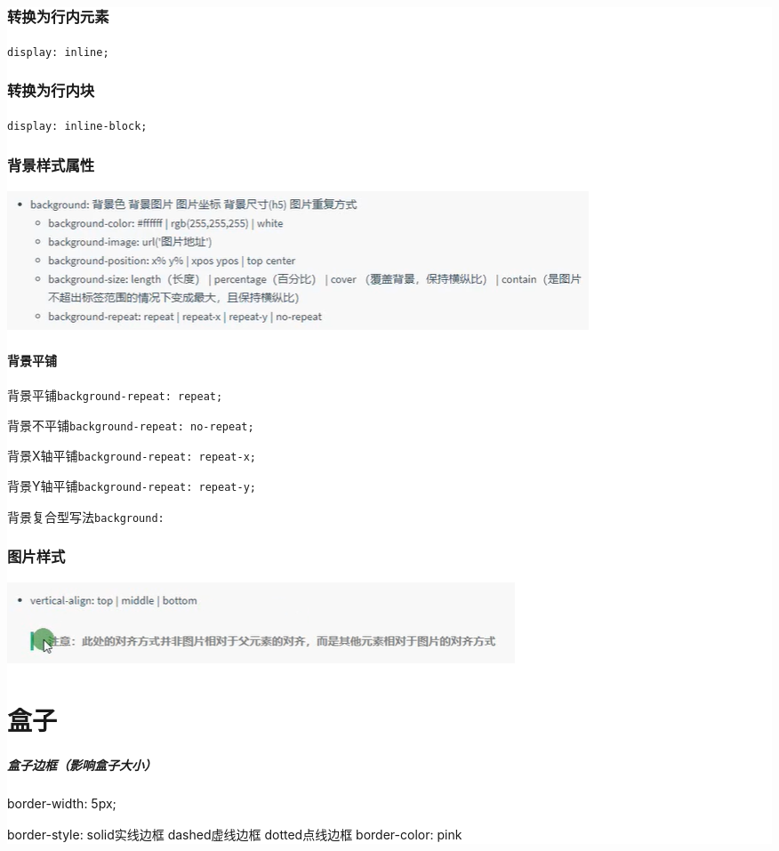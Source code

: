 ### 转换为行内元素

`display: inline;`

### 转换为行内块

`display: inline-block;`

### 背景样式属性

![image-20210220153055781](markdownImg/HTML5+CSS3/image-20210220153055781.png)

#### 背景平铺

背景平铺`background-repeat: repeat;`

背景不平铺`background-repeat: no-repeat;`

背景X轴平铺`background-repeat: repeat-x;`

背景Y轴平铺`background-repeat: repeat-y;`

背景复合型写法` background: `

### 图片样式

![image-20210220153257364](markdownImg/HTML5+CSS3/image-20210220153257364.png)

# 盒子

##### 盒子边框（影响盒子大小）



border-width: 5px;

border-style: solid实线边框 dashed虚线边框 dotted点线边框
 border-color: pink
